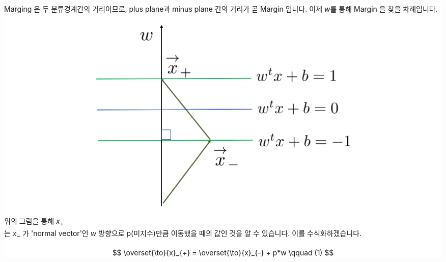 

Marging 은 두 분류경계간의 거리이므로, plus plane과 minus plane 간의 거리가 곧 Margin 입니다.
이제 $w$를 통해 Margin 을 찾을 차례입니다.


<p align="center"><img width="500" height="auto" src="https://github.com/MS930/ms930.github.io/blob/master/image/projection.png?raw=true"></p>


위의 그림을 통해 
$x_+$  
는
$x_-$ 
가 'normal vector'인 
$w$ 
방향으로
p(미지수)만큼 이동했을 때의 값인 것을 알 수 있습니다. 이를 수식화하겠습니다.

$$
\overset{\to}{x}_{+} = \overset{\to}{x}_{-} + p*w \qquad (1)
$$


